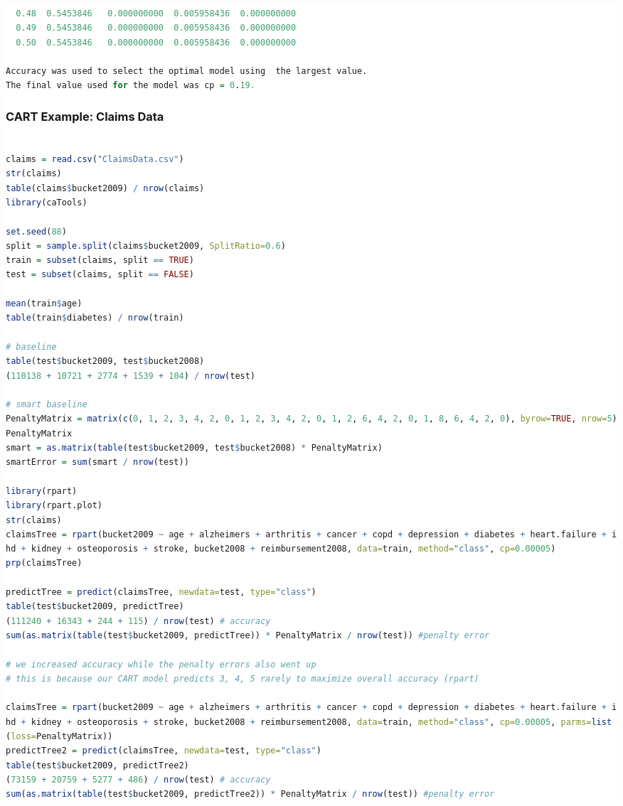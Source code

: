 ```R
  0.48  0.5453846   0.000000000  0.005958436  0.000000000
  0.49  0.5453846   0.000000000  0.005958436  0.000000000
  0.50  0.5453846   0.000000000  0.005958436  0.000000000

Accuracy was used to select the optimal model using  the largest value.
The final value used for the model was cp = 0.19.
```

### CART Example: Claims Data

```R

claims = read.csv("ClaimsData.csv")
str(claims)
table(claims$bucket2009) / nrow(claims)
library(caTools)

set.seed(88)
split = sample.split(claims$bucket2009, SplitRatio=0.6)
train = subset(claims, split == TRUE)
test = subset(claims, split == FALSE)

mean(train$age)
table(train$diabetes) / nrow(train)

# baseline
table(test$bucket2009, test$bucket2008)
(110138 + 10721 + 2774 + 1539 + 104) / nrow(test)

# smart baseline
PenaltyMatrix = matrix(c(0, 1, 2, 3, 4, 2, 0, 1, 2, 3, 4, 2, 0, 1, 2, 6, 4, 2, 0, 1, 8, 6, 4, 2, 0), byrow=TRUE, nrow=5)
PenaltyMatrix
smart = as.matrix(table(test$bucket2009, test$bucket2008) * PenaltyMatrix)
smartError = sum(smart / nrow(test))

library(rpart)
library(rpart.plot)
str(claims)
claimsTree = rpart(bucket2009 ~ age + alzheimers + arthritis + cancer + copd + depression + diabetes + heart.failure + ihd + kidney + osteoporosis + stroke, bucket2008 + reimbursement2008, data=train, method="class", cp=0.00005)
prp(claimsTree)

predictTree = predict(claimsTree, newdata=test, type="class")
table(test$bucket2009, predictTree)
(111240 + 16343 + 244 + 115) / nrow(test) # accuracy
sum(as.matrix(table(test$bucket2009, predictTree)) * PenaltyMatrix / nrow(test)) #penalty error

# we increased accuracy while the penalty errors also went up
# this is because our CART model predicts 3, 4, 5 rarely to maximize overall accuracy (rpart)

claimsTree = rpart(bucket2009 ~ age + alzheimers + arthritis + cancer + copd + depression + diabetes + heart.failure + ihd + kidney + osteoporosis + stroke, bucket2008 + reimbursement2008, data=train, method="class", cp=0.00005, parms=list(loss=PenaltyMatrix))
predictTree2 = predict(claimsTree, newdata=test, type="class")
table(test$bucket2009, predictTree2)
(73159 + 20759 + 5277 + 486) / nrow(test) # accuracy
sum(as.matrix(table(test$bucket2009, predictTree2)) * PenaltyMatrix / nrow(test)) #penalty error
```
